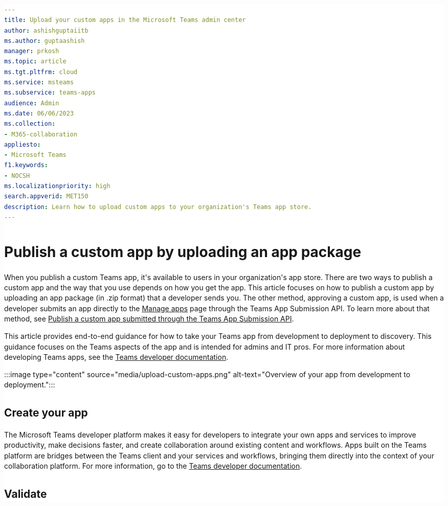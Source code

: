 ```yaml
---
title: Upload your custom apps in the Microsoft Teams admin center
author: ashishguptaiitb
ms.author: guptaashish
manager: prkosh
ms.topic: article
ms.tgt.pltfrm: cloud
ms.service: msteams
ms.subservice: teams-apps
audience: Admin
ms.date: 06/06/2023
ms.collection: 
- M365-collaboration
appliesto: 
- Microsoft Teams
f1.keywords:
- NOCSH
ms.localizationpriority: high
search.appverid: MET150
description: Learn how to upload custom apps to your organization's Teams app store.
---
```


# Publish a custom app by uploading an app package

When you publish a custom Teams app, it's available to users in your organization's app store. There are two ways to publish a custom app and the way that you use depends on how you get the app. This article focuses on how to publish a custom app by uploading an app package (in .zip format) that a developer sends you. The other method, approving a custom app, is used when a developer submits an app directly to the [Manage apps](manage-apps.md) page through the Teams App Submission API. To learn more about that method, see [Publish a custom app submitted through the Teams App Submission API](submit-approve-custom-apps.md).

This article provides end-to-end guidance for how to take your Teams app from development to deployment to discovery. This guidance focuses on the Teams aspects of the app and is intended for admins and IT pros. For more information about developing Teams apps, see the [Teams developer documentation](/microsoftteams/platform/).

:::image type="content" source="media/upload-custom-apps.png" alt-text="Overview of your app from development to deployment.":::

## Create your app

The Microsoft Teams developer platform makes it easy for developers to integrate your own apps and services to improve productivity, make decisions faster, and create collaboration around existing content and workflows. Apps built on the Teams platform are bridges between the Teams client and your services and workflows, bringing them directly into the context of your collaboration platform. For more information, go to the [Teams developer documentation](/microsoftteams/platform/).

## Validate
